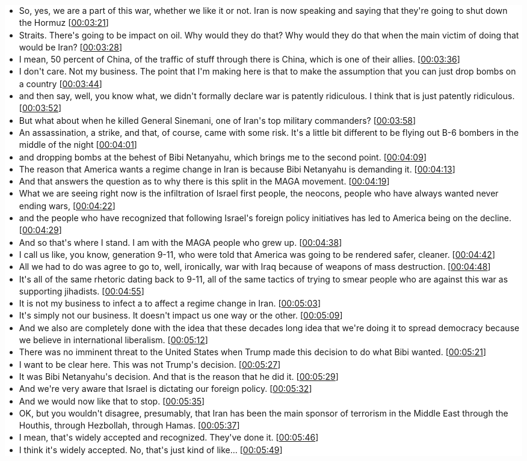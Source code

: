 *  So, yes, we are a part of this war, whether we like it or not. Iran is now speaking and saying that they're going to shut down the Hormuz [[00:03:21](https://www.youtube.com/watch?v=42CM3zpY3Ic&t=201.0s)]
*  Straits. There's going to be impact on oil. Why would they do that? Why would they do that when the main victim of doing that would be Iran? [[00:03:28](https://www.youtube.com/watch?v=42CM3zpY3Ic&t=208.0s)]
*  I mean, 50 percent of China, of the traffic of stuff through there is China, which is one of their allies. [[00:03:36](https://www.youtube.com/watch?v=42CM3zpY3Ic&t=216.0s)]
*  I don't care. Not my business. The point that I'm making here is that to make the assumption that you can just drop bombs on a country [[00:03:44](https://www.youtube.com/watch?v=42CM3zpY3Ic&t=224.0s)]
*  and then say, well, you know what, we didn't formally declare war is patently ridiculous. I think that is just patently ridiculous. [[00:03:52](https://www.youtube.com/watch?v=42CM3zpY3Ic&t=232.0s)]
*  But what about when he killed General Sinemani, one of Iran's top military commanders? [[00:03:58](https://www.youtube.com/watch?v=42CM3zpY3Ic&t=238.0s)]
*  An assassination, a strike, and that, of course, came with some risk. It's a little bit different to be flying out B-6 bombers in the middle of the night [[00:04:01](https://www.youtube.com/watch?v=42CM3zpY3Ic&t=241.0s)]
*  and dropping bombs at the behest of Bibi Netanyahu, which brings me to the second point. [[00:04:09](https://www.youtube.com/watch?v=42CM3zpY3Ic&t=249.0s)]
*  The reason that America wants a regime change in Iran is because Bibi Netanyahu is demanding it. [[00:04:13](https://www.youtube.com/watch?v=42CM3zpY3Ic&t=253.0s)]
*  And that answers the question as to why there is this split in the MAGA movement. [[00:04:19](https://www.youtube.com/watch?v=42CM3zpY3Ic&t=259.0s)]
*  What we are seeing right now is the infiltration of Israel first people, the neocons, people who have always wanted never ending wars, [[00:04:22](https://www.youtube.com/watch?v=42CM3zpY3Ic&t=262.0s)]
*  and the people who have recognized that following Israel's foreign policy initiatives has led to America being on the decline. [[00:04:29](https://www.youtube.com/watch?v=42CM3zpY3Ic&t=269.0s)]
*  And so that's where I stand. I am with the MAGA people who grew up. [[00:04:38](https://www.youtube.com/watch?v=42CM3zpY3Ic&t=278.0s)]
*  I call us like, you know, generation 9-11, who were told that America was going to be rendered safer, cleaner. [[00:04:42](https://www.youtube.com/watch?v=42CM3zpY3Ic&t=282.0s)]
*  All we had to do was agree to go to, well, ironically, war with Iraq because of weapons of mass destruction. [[00:04:48](https://www.youtube.com/watch?v=42CM3zpY3Ic&t=288.0s)]
*  It's all of the same rhetoric dating back to 9-11, all of the same tactics of trying to smear people who are against this war as supporting jihadists. [[00:04:55](https://www.youtube.com/watch?v=42CM3zpY3Ic&t=295.0s)]
*  It is not my business to infect a to affect a regime change in Iran. [[00:05:03](https://www.youtube.com/watch?v=42CM3zpY3Ic&t=303.0s)]
*  It's simply not our business. It doesn't impact us one way or the other. [[00:05:09](https://www.youtube.com/watch?v=42CM3zpY3Ic&t=309.0s)]
*  And we also are completely done with the idea that these decades long idea that we're doing it to spread democracy because we believe in international liberalism. [[00:05:12](https://www.youtube.com/watch?v=42CM3zpY3Ic&t=312.0s)]
*  There was no imminent threat to the United States when Trump made this decision to do what Bibi wanted. [[00:05:21](https://www.youtube.com/watch?v=42CM3zpY3Ic&t=321.0s)]
*  I want to be clear here. This was not Trump's decision. [[00:05:27](https://www.youtube.com/watch?v=42CM3zpY3Ic&t=327.0s)]
*  It was Bibi Netanyahu's decision. And that is the reason that he did it. [[00:05:29](https://www.youtube.com/watch?v=42CM3zpY3Ic&t=329.0s)]
*  And we're very aware that Israel is dictating our foreign policy. [[00:05:32](https://www.youtube.com/watch?v=42CM3zpY3Ic&t=332.0s)]
*  And we would now like that to stop. [[00:05:35](https://www.youtube.com/watch?v=42CM3zpY3Ic&t=335.0s)]
*  OK, but you wouldn't disagree, presumably, that Iran has been the main sponsor of terrorism in the Middle East through the Houthis, through Hezbollah, through Hamas. [[00:05:37](https://www.youtube.com/watch?v=42CM3zpY3Ic&t=337.0s)]
*  I mean, that's widely accepted and recognized. They've done it. [[00:05:46](https://www.youtube.com/watch?v=42CM3zpY3Ic&t=346.0s)]
*  I think it's widely accepted. No, that's just kind of like... [[00:05:49](https://www.youtube.com/watch?v=42CM3zpY3Ic&t=349.0s)]